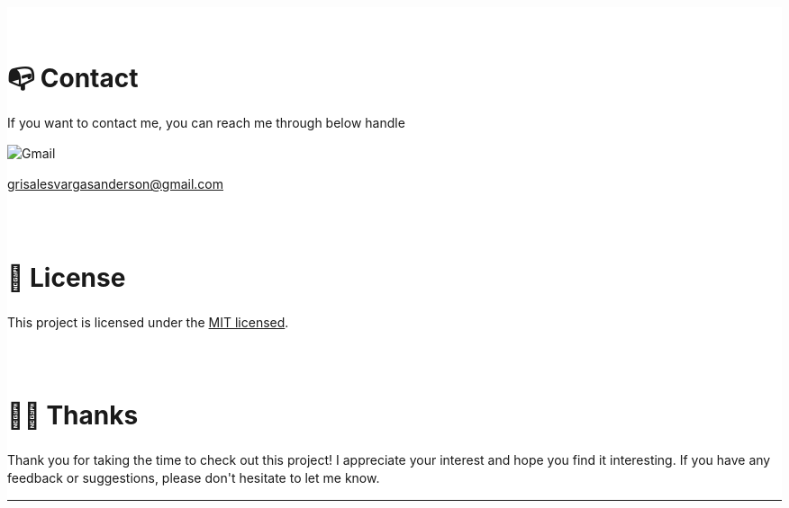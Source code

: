 </br>

#	:mailbox_with_no_mail: Contact 

If you want to contact me, you can reach me through below handle

![Gmail](https://img.shields.io/badge/Gmail-D14836?style=for-the-badge&logo=gmail&logoColor=white) 

grisalesvargasanderson@gmail.com


</br>

# :scroll: License

This project is licensed under the [MIT licensed](https://github.com/facebook/react/blob/main/LICENSE).

</br>

# :raising_hand_man: Thanks 

Thank you for taking the time to check out this project! I appreciate your interest and hope you find it interesting. If you have any feedback or suggestions, please don't hesitate to let me know.

---




